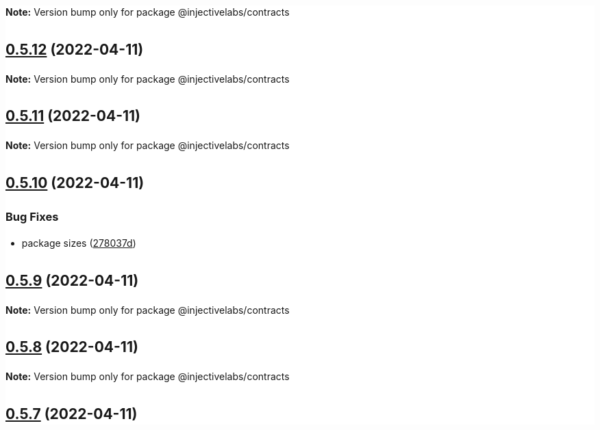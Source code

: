 **Note:** Version bump only for package @injectivelabs/contracts





## [0.5.12](https://github.com/InjectiveLabs/injective-ts/compare/@injectivelabs/contracts@0.5.11...@injectivelabs/contracts@0.5.12) (2022-04-11)

**Note:** Version bump only for package @injectivelabs/contracts





## [0.5.11](https://github.com/InjectiveLabs/injective-ts/compare/@injectivelabs/contracts@0.5.10...@injectivelabs/contracts@0.5.11) (2022-04-11)

**Note:** Version bump only for package @injectivelabs/contracts





## [0.5.10](https://github.com/InjectiveLabs/injective-ts/compare/@injectivelabs/contracts@0.5.9...@injectivelabs/contracts@0.5.10) (2022-04-11)


### Bug Fixes

* package sizes ([278037d](https://github.com/InjectiveLabs/injective-ts/commit/278037d244b780b30b1036127fe540ac74ca6557))





## [0.5.9](https://github.com/InjectiveLabs/injective-ts/compare/@injectivelabs/contracts@0.5.8...@injectivelabs/contracts@0.5.9) (2022-04-11)

**Note:** Version bump only for package @injectivelabs/contracts





## [0.5.8](https://github.com/InjectiveLabs/injective-ts/compare/@injectivelabs/contracts@0.5.7...@injectivelabs/contracts@0.5.8) (2022-04-11)

**Note:** Version bump only for package @injectivelabs/contracts





## [0.5.7](https://github.com/InjectiveLabs/injective-ts/compare/@injectivelabs/contracts@0.5.6...@injectivelabs/contracts@0.5.7) (2022-04-11)
